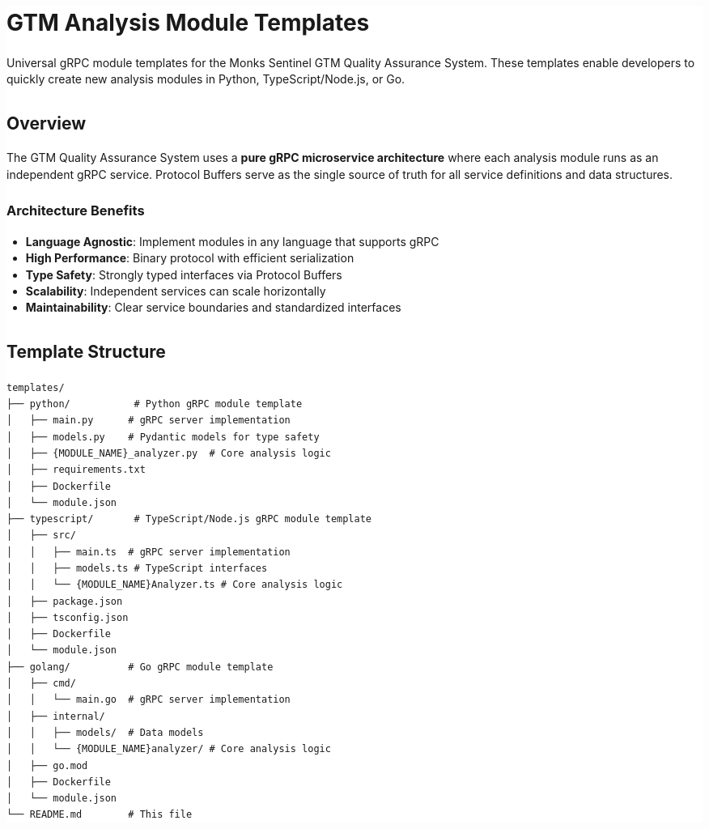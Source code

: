 # GTM Analysis Module Templates

Universal gRPC module templates for the Monks Sentinel GTM Quality Assurance System. These templates enable developers to quickly create new analysis modules in Python, TypeScript/Node.js, or Go.

## Overview

The GTM Quality Assurance System uses a **pure gRPC microservice architecture** where each analysis module runs as an independent gRPC service. Protocol Buffers serve as the single source of truth for all service definitions and data structures.

### Architecture Benefits

- **Language Agnostic**: Implement modules in any language that supports gRPC
- **High Performance**: Binary protocol with efficient serialization
- **Type Safety**: Strongly typed interfaces via Protocol Buffers
- **Scalability**: Independent services can scale horizontally
- **Maintainability**: Clear service boundaries and standardized interfaces

## Template Structure

```
templates/
├── python/           # Python gRPC module template
│   ├── main.py      # gRPC server implementation
│   ├── models.py    # Pydantic models for type safety
│   ├── {MODULE_NAME}_analyzer.py  # Core analysis logic
│   ├── requirements.txt
│   ├── Dockerfile
│   └── module.json
├── typescript/       # TypeScript/Node.js gRPC module template
│   ├── src/
│   │   ├── main.ts  # gRPC server implementation
│   │   ├── models.ts # TypeScript interfaces
│   │   └── {MODULE_NAME}Analyzer.ts # Core analysis logic
│   ├── package.json
│   ├── tsconfig.json
│   ├── Dockerfile
│   └── module.json
├── golang/          # Go gRPC module template
│   ├── cmd/
│   │   └── main.go  # gRPC server implementation
│   ├── internal/
│   │   ├── models/  # Data models
│   │   └── {MODULE_NAME}analyzer/ # Core analysis logic
│   ├── go.mod
│   ├── Dockerfile
│   └── module.json
└── README.md        # This file
```
